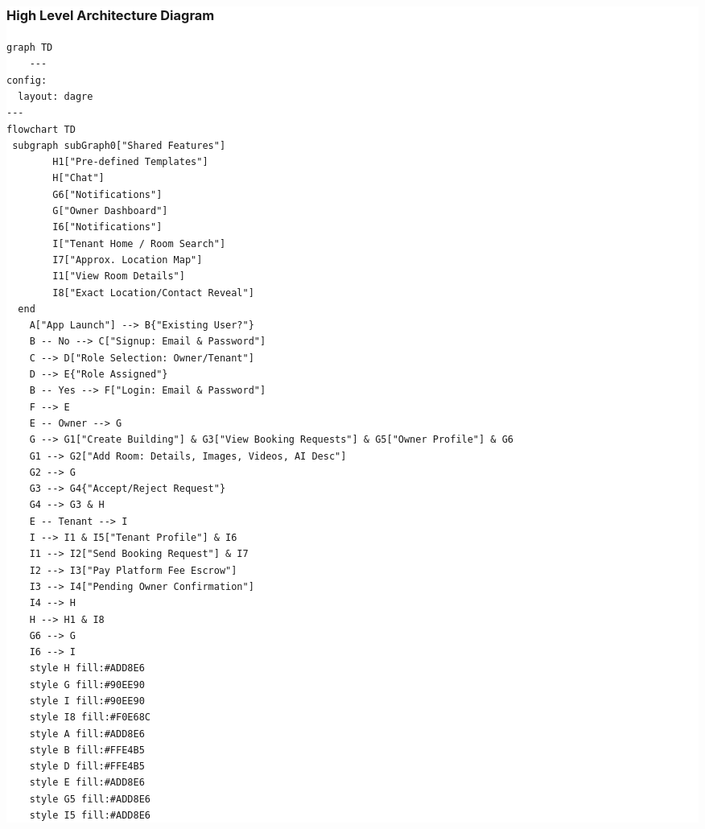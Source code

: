 ### High Level Architecture Diagram

```mermaid
graph TD
    ---
config:
  layout: dagre
---
flowchart TD
 subgraph subGraph0["Shared Features"]
        H1["Pre-defined Templates"]
        H["Chat"]
        G6["Notifications"]
        G["Owner Dashboard"]
        I6["Notifications"]
        I["Tenant Home / Room Search"]
        I7["Approx. Location Map"]
        I1["View Room Details"]
        I8["Exact Location/Contact Reveal"]
  end
    A["App Launch"] --> B{"Existing User?"}
    B -- No --> C["Signup: Email & Password"]
    C --> D["Role Selection: Owner/Tenant"]
    D --> E{"Role Assigned"}
    B -- Yes --> F["Login: Email & Password"]
    F --> E
    E -- Owner --> G
    G --> G1["Create Building"] & G3["View Booking Requests"] & G5["Owner Profile"] & G6
    G1 --> G2["Add Room: Details, Images, Videos, AI Desc"]
    G2 --> G
    G3 --> G4{"Accept/Reject Request"}
    G4 --> G3 & H
    E -- Tenant --> I
    I --> I1 & I5["Tenant Profile"] & I6
    I1 --> I2["Send Booking Request"] & I7
    I2 --> I3["Pay Platform Fee Escrow"]
    I3 --> I4["Pending Owner Confirmation"]
    I4 --> H
    H --> H1 & I8
    G6 --> G
    I6 --> I
    style H fill:#ADD8E6
    style G fill:#90EE90
    style I fill:#90EE90
    style I8 fill:#F0E68C
    style A fill:#ADD8E6
    style B fill:#FFE4B5
    style D fill:#FFE4B5
    style E fill:#ADD8E6
    style G5 fill:#ADD8E6
    style I5 fill:#ADD8E6
```
